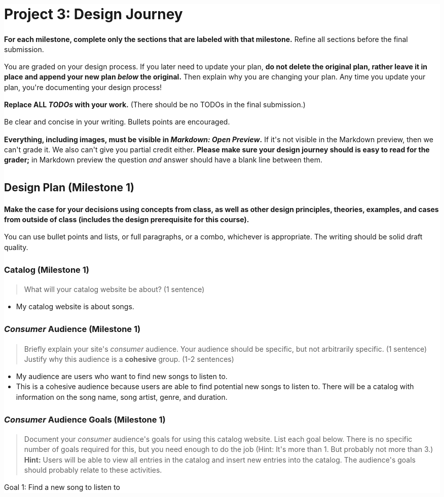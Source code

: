# Project 3: Design Journey

**For each milestone, complete only the sections that are labeled with that milestone.** Refine all sections before the final submission.

You are graded on your design process. If you later need to update your plan, **do not delete the original plan, rather leave it in place and append your new plan _below_ the original.** Then explain why you are changing your plan. Any time you update your plan, you're documenting your design process!

**Replace ALL _TODOs_ with your work.** (There should be no TODOs in the final submission.)

Be clear and concise in your writing. Bullets points are encouraged.

**Everything, including images, must be visible in _Markdown: Open Preview_.** If it's not visible in the Markdown preview, then we can't grade it. We also can't give you partial credit either. **Please make sure your design journey should is easy to read for the grader;** in Markdown preview the question _and_ answer should have a blank line between them.


## Design Plan (Milestone 1)

**Make the case for your decisions using concepts from class, as well as other design principles, theories, examples, and cases from outside of class (includes the design prerequisite for this course).**

You can use bullet points and lists, or full paragraphs, or a combo, whichever is appropriate. The writing should be solid draft quality.


### Catalog (Milestone 1)
> What will your catalog website be about? (1 sentence)

- My catalog website is about songs.


### _Consumer_ Audience (Milestone 1)
> Briefly explain your site's _consumer_ audience. Your audience should be specific, but not arbitrarily specific. (1 sentence)
> Justify why this audience is a **cohesive** group. (1-2 sentences)

- My audience are users who want to find new songs to listen to.
- This is a cohesive audience because users are able to find potential new songs to listen to. There will be a catalog with information on the song name, song artist, genre, and duration.


### _Consumer_ Audience Goals (Milestone 1)
> Document your _consumer_ audience's goals for using this catalog website.
> List each goal below. There is no specific number of goals required for this, but you need enough to do the job (Hint: It's more than 1. But probably not more than 3.)
> **Hint:** Users will be able to view all entries in the catalog and insert new entries into the catalog. The audience's goals should probably relate to these activities.

Goal 1: Find a new song to listen to
